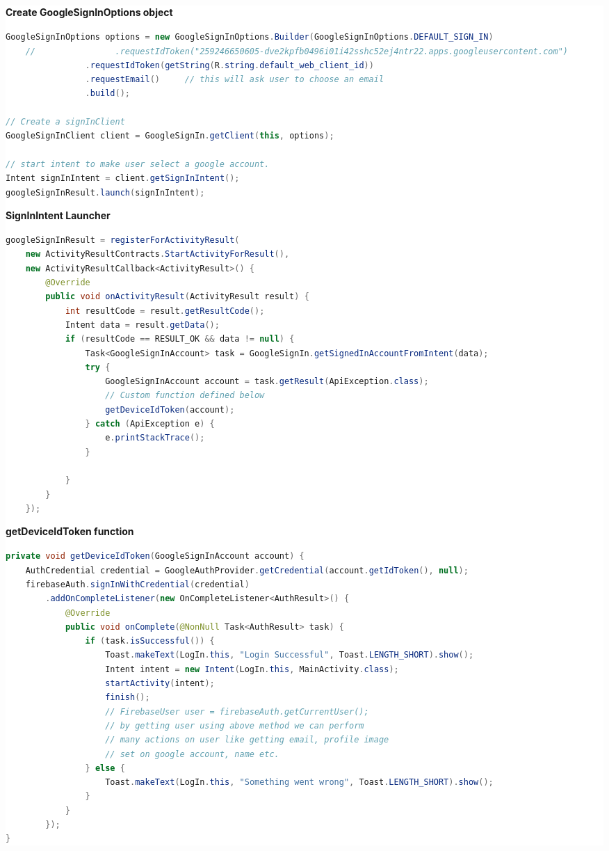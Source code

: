 **Create GoogleSignInOptions object**

```java
GoogleSignInOptions options = new GoogleSignInOptions.Builder(GoogleSignInOptions.DEFAULT_SIGN_IN)
    //                .requestIdToken("259246650605-dve2kpfb0496i01i42sshc52ej4ntr22.apps.googleusercontent.com")
                .requestIdToken(getString(R.string.default_web_client_id))
                .requestEmail()     // this will ask user to choose an email
                .build();

// Create a signInClient
GoogleSignInClient client = GoogleSignIn.getClient(this, options);

// start intent to make user select a google account.
Intent signInIntent = client.getSignInIntent();
googleSignInResult.launch(signInIntent);
```

**SignInIntent Launcher**

```java
googleSignInResult = registerForActivityResult(
    new ActivityResultContracts.StartActivityForResult(),
    new ActivityResultCallback<ActivityResult>() {
        @Override
        public void onActivityResult(ActivityResult result) {
            int resultCode = result.getResultCode();
            Intent data = result.getData();
            if (resultCode == RESULT_OK && data != null) {
                Task<GoogleSignInAccount> task = GoogleSignIn.getSignedInAccountFromIntent(data);
                try {
                    GoogleSignInAccount account = task.getResult(ApiException.class);
                    // Custom function defined below
                    getDeviceIdToken(account);
                } catch (ApiException e) {
                    e.printStackTrace();
                }

            }
        }
    });
```

**getDeviceIdToken function**

```java
private void getDeviceIdToken(GoogleSignInAccount account) {
    AuthCredential credential = GoogleAuthProvider.getCredential(account.getIdToken(), null);
    firebaseAuth.signInWithCredential(credential)
        .addOnCompleteListener(new OnCompleteListener<AuthResult>() {
            @Override
            public void onComplete(@NonNull Task<AuthResult> task) {
                if (task.isSuccessful()) {
                    Toast.makeText(LogIn.this, "Login Successful", Toast.LENGTH_SHORT).show();
                    Intent intent = new Intent(LogIn.this, MainActivity.class);
                    startActivity(intent);
                    finish();
                    // FirebaseUser user = firebaseAuth.getCurrentUser();
                    // by getting user using above method we can perform
                    // many actions on user like getting email, profile image
                    // set on google account, name etc.
                } else {
                    Toast.makeText(LogIn.this, "Something went wrong", Toast.LENGTH_SHORT).show();
                }
            }
        });
}
```